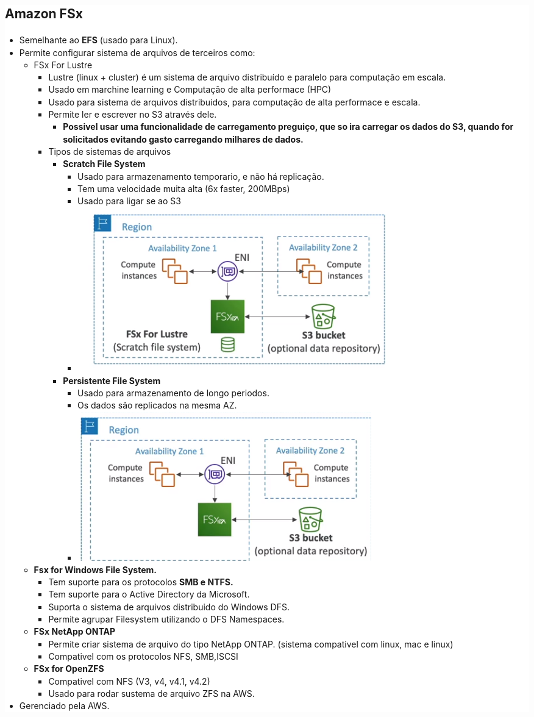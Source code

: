 
## Amazon FSx

- Semelhante ao **EFS** (usado para Linux).
- Permite configurar sistema de arquivos de terceiros como:
  - FSx For Lustre
    - Lustre (linux + cluster) é um sistema de arquivo distribuído e paralelo para computação em escala.
    - Usado em marchine learning e Computação de alta performace (HPC)
    - Usado para sistema de arquivos distribuidos, para computação de alta performace e escala.
    - Permite ler e escrever no S3 através dele.
      - **Possivel usar uma funcionalidade de carregamento preguiço, que so ira carregar os dados do S3, quando for solicitados evitando gasto carregando milhares de dados.**
    - Tipos de sistemas de arquivos
      - **Scratch File System**
        - Usado para armazenamento temporario, e não há replicação.
        - Tem uma velocidade muita alta (6x faster, 200MBps)
        - Usado para ligar se ao S3
        - ![image-20230219091942131](assets/image-20230219091942131.png)
      - **Persistente File System**
        - Usado para armazenamento de longo periodos.
        - Os dados são replicados na mesma AZ.
        - ![image-20230219092102564](assets/image-20230219092102564.png)
  - **Fsx for Windows File System.**
    - Tem suporte para os protocolos **SMB e NTFS.**
    - Tem suporte para o Active Directory da Microsoft.
    - Suporta o sistema de arquivos distribuido do Windows DFS.
    - Permite agrupar Filesystem utilizando o DFS Namespaces.
  - **FSx NetApp ONTAP**
    - Permite criar sistema de arquivo do tipo NetApp ONTAP. (sistema compativel com linux, mac e linux)
    - Compativel com os protocolos NFS, SMB,ISCSI
  - **FSx for OpenZFS**
    - Compativel com NFS (V3, v4, v4.1, v4.2)
    - Usado para rodar sustema de arquivo ZFS na AWS.
- Gerenciado pela AWS.